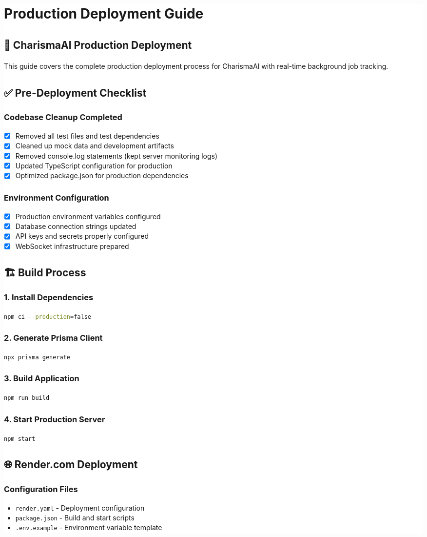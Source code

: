 # Production Deployment Guide

## 🚀 CharismaAI Production Deployment

This guide covers the complete production deployment process for CharismaAI with real-time background job tracking.

## ✅ Pre-Deployment Checklist

### Codebase Cleanup Completed
- [x] Removed all test files and test dependencies
- [x] Cleaned up mock data and development artifacts
- [x] Removed console.log statements (kept server monitoring logs)
- [x] Updated TypeScript configuration for production
- [x] Optimized package.json for production dependencies

### Environment Configuration
- [x] Production environment variables configured
- [x] Database connection strings updated
- [x] API keys and secrets properly configured
- [x] WebSocket infrastructure prepared

## 🏗️ Build Process

### 1. Install Dependencies
```bash
npm ci --production=false
```

### 2. Generate Prisma Client
```bash
npx prisma generate
```

### 3. Build Application
```bash
npm run build
```

### 4. Start Production Server
```bash
npm start
```

## 🌐 Render.com Deployment

### Configuration Files
- `render.yaml` - Deployment configuration
- `package.json` - Build and start scripts
- `.env.example` - Environment variable template
